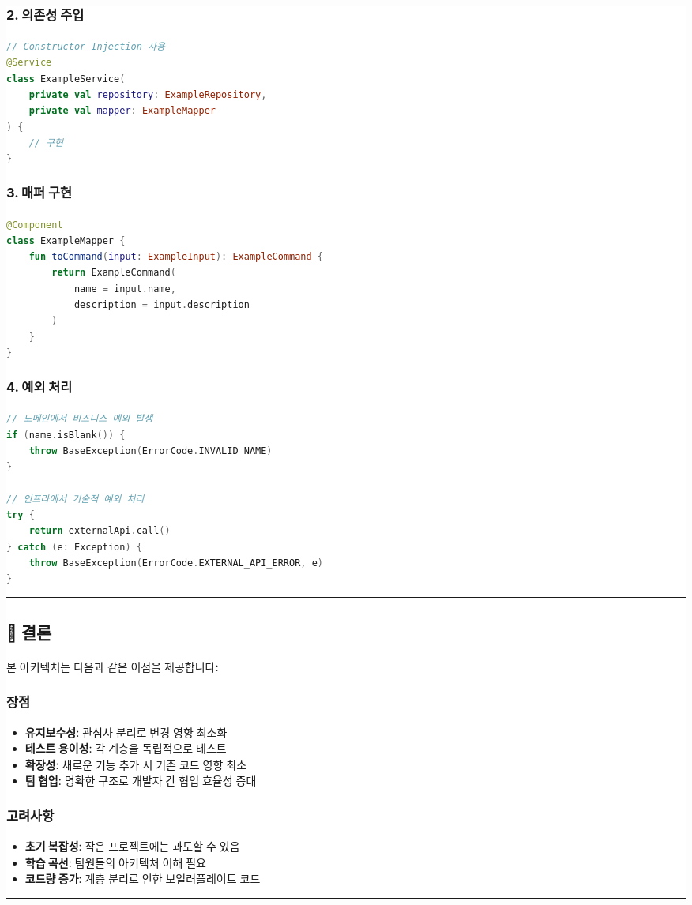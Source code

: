 ### 2. 의존성 주입
```kotlin
// Constructor Injection 사용
@Service
class ExampleService(
    private val repository: ExampleRepository,
    private val mapper: ExampleMapper
) {
    // 구현
}
```

### 3. 매퍼 구현
```kotlin
@Component
class ExampleMapper {
    fun toCommand(input: ExampleInput): ExampleCommand {
        return ExampleCommand(
            name = input.name,
            description = input.description
        )
    }
}
```

### 4. 예외 처리
```kotlin
// 도메인에서 비즈니스 예외 발생
if (name.isBlank()) {
    throw BaseException(ErrorCode.INVALID_NAME)
}

// 인프라에서 기술적 예외 처리
try {
    return externalApi.call()
} catch (e: Exception) {
    throw BaseException(ErrorCode.EXTERNAL_API_ERROR, e)
}
```

---
## 🎯 결론

본 아키텍처는 다음과 같은 이점을 제공합니다:

### 장점
- **유지보수성**: 관심사 분리로 변경 영향 최소화
- **테스트 용이성**: 각 계층을 독립적으로 테스트
- **확장성**: 새로운 기능 추가 시 기존 코드 영향 최소
- **팀 협업**: 명확한 구조로 개발자 간 협업 효율성 증대

### 고려사항
- **초기 복잡성**: 작은 프로젝트에는 과도할 수 있음
- **학습 곡선**: 팀원들의 아키텍처 이해 필요
- **코드량 증가**: 계층 분리로 인한 보일러플레이트 코드

---
